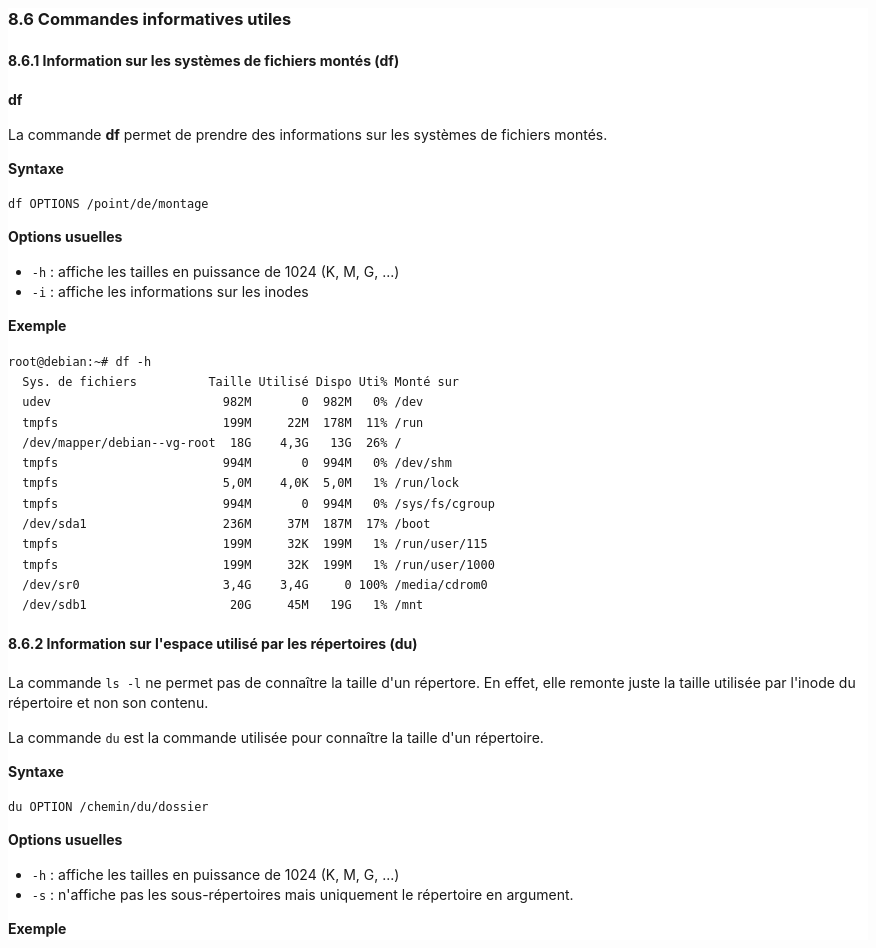 
### 8.6 Commandes informatives utiles
#### 8.6.1 Information sur les systèmes de fichiers montés (df)

**df**

La commande **df** permet de prendre des informations sur les systèmes de fichiers montés.

**Syntaxe**

```
df OPTIONS /point/de/montage
```

**Options usuelles**

- `-h` : affiche les tailles en puissance de 1024 (K, M, G, ...)
- `-i` : affiche les informations sur les inodes

**Exemple**

```
root@debian:~# df ‐h
  Sys. de fichiers          Taille Utilisé Dispo Uti% Monté sur
  udev                        982M       0  982M   0% /dev
  tmpfs                       199M     22M  178M  11% /run
  /dev/mapper/debian‐‐vg‐root  18G    4,3G   13G  26% /
  tmpfs                       994M       0  994M   0% /dev/shm
  tmpfs                       5,0M    4,0K  5,0M   1% /run/lock
  tmpfs                       994M       0  994M   0% /sys/fs/cgroup
  /dev/sda1                   236M     37M  187M  17% /boot
  tmpfs                       199M     32K  199M   1% /run/user/115
  tmpfs                       199M     32K  199M   1% /run/user/1000
  /dev/sr0                    3,4G    3,4G     0 100% /media/cdrom0
  /dev/sdb1                    20G     45M   19G   1% /mnt
```


#### 8.6.2 Information sur l'espace utilisé par les répertoires (du)

La commande `ls -l` ne permet pas de connaître la taille d'un répertore. En effet, elle remonte juste la taille utilisée par l'inode du répertoire et non son contenu.

La commande `du` est la commande utilisée pour connaître la taille d'un répertoire.

**Syntaxe**

```
du OPTION /chemin/du/dossier
```

**Options usuelles**

- `-h` : affiche les tailles en puissance de 1024 (K, M, G, ...)
- `-s` : n'affiche pas les sous-répertoires mais uniquement le répertoire en argument.

**Exemple**
